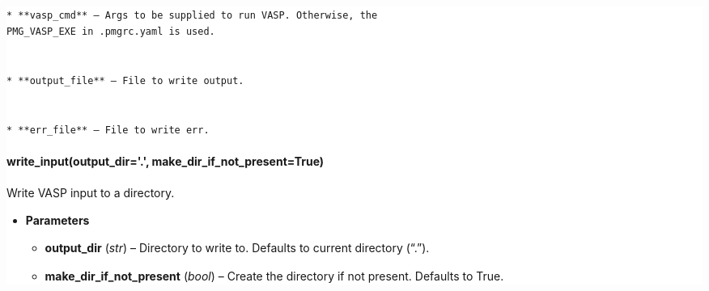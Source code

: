     * **vasp_cmd** – Args to be supplied to run VASP. Otherwise, the
    PMG_VASP_EXE in .pmgrc.yaml is used.


    * **output_file** – File to write output.


    * **err_file** – File to write err.



#### write_input(output_dir='.', make_dir_if_not_present=True)
Write VASP input to a directory.


* **Parameters**


    * **output_dir** (*str*) – Directory to write to. Defaults to current
    directory (“.”).


    * **make_dir_if_not_present** (*bool*) – Create the directory if not
    present. Defaults to True.